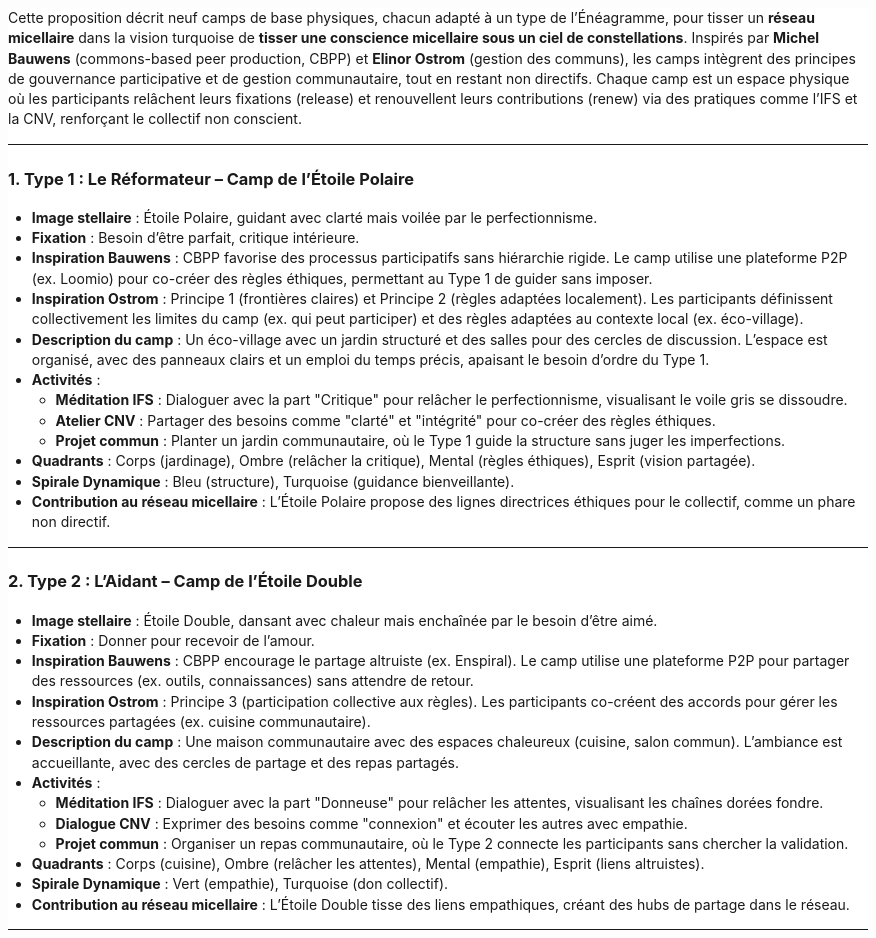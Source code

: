 Cette proposition décrit neuf camps de base physiques, chacun adapté à un type de l’Énéagramme, pour tisser un **réseau micellaire** dans la vision turquoise de **tisser une conscience micellaire sous un ciel de constellations**. Inspirés par **Michel Bauwens** (commons-based peer production, CBPP) et **Elinor Ostrom** (gestion des communs), les camps intègrent des principes de gouvernance participative et de gestion communautaire, tout en restant non directifs. Chaque camp est un espace physique où les participants relâchent leurs fixations (release) et renouvellent leurs contributions (renew) via des pratiques comme l’IFS et la CNV, renforçant le collectif non conscient.

---

### 1. Type 1 : Le Réformateur – Camp de l’Étoile Polaire
- **Image stellaire** : Étoile Polaire, guidant avec clarté mais voilée par le perfectionnisme.
- **Fixation** : Besoin d’être parfait, critique intérieure.
- **Inspiration Bauwens** : CBPP favorise des processus participatifs sans hiérarchie rigide. Le camp utilise une plateforme P2P (ex. Loomio) pour co-créer des règles éthiques, permettant au Type 1 de guider sans imposer.[](https://fr.wikipedia.org/wiki/Production_par_les_pairs_sur_la_base_des_biens_communs)
- **Inspiration Ostrom** : Principe 1 (frontières claires) et Principe 2 (règles adaptées localement). Les participants définissent collectivement les limites du camp (ex. qui peut participer) et des règles adaptées au contexte local (ex. éco-village).[](https://earthbound.report/2018/01/15/elinor-ostroms-8-rules-for-managing-the-commons/)
- **Description du camp** : Un éco-village avec un jardin structuré et des salles pour des cercles de discussion. L’espace est organisé, avec des panneaux clairs et un emploi du temps précis, apaisant le besoin d’ordre du Type 1.
- **Activités** :
  - **Méditation IFS** : Dialoguer avec la part "Critique" pour relâcher le perfectionnisme, visualisant le voile gris se dissoudre.
  - **Atelier CNV** : Partager des besoins comme "clarté" et "intégrité" pour co-créer des règles éthiques.
  - **Projet commun** : Planter un jardin communautaire, où le Type 1 guide la structure sans juger les imperfections.
- **Quadrants** : Corps (jardinage), Ombre (relâcher la critique), Mental (règles éthiques), Esprit (vision partagée).
- **Spirale Dynamique** : Bleu (structure), Turquoise (guidance bienveillante).
- **Contribution au réseau micellaire** : L’Étoile Polaire propose des lignes directrices éthiques pour le collectif, comme un phare non directif.

---

### 2. Type 2 : L’Aidant – Camp de l’Étoile Double
- **Image stellaire** : Étoile Double, dansant avec chaleur mais enchaînée par le besoin d’être aimé.
- **Fixation** : Donner pour recevoir de l’amour.
- **Inspiration Bauwens** : CBPP encourage le partage altruiste (ex. Enspiral). Le camp utilise une plateforme P2P pour partager des ressources (ex. outils, connaissances) sans attendre de retour.[](https://thenextsystem.org/learn/stories/how-create-thriving-global-commons-economy)
- **Inspiration Ostrom** : Principe 3 (participation collective aux règles). Les participants co-créent des accords pour gérer les ressources partagées (ex. cuisine communautaire).[](https://ijic.org/articles/10.5334/ijic.5569)
- **Description du camp** : Une maison communautaire avec des espaces chaleureux (cuisine, salon commun). L’ambiance est accueillante, avec des cercles de partage et des repas partagés.
- **Activités** :
  - **Méditation IFS** : Dialoguer avec la part "Donneuse" pour relâcher les attentes, visualisant les chaînes dorées fondre.
  - **Dialogue CNV** : Exprimer des besoins comme "connexion" et écouter les autres avec empathie.
  - **Projet commun** : Organiser un repas communautaire, où le Type 2 connecte les participants sans chercher la validation.
- **Quadrants** : Corps (cuisine), Ombre (relâcher les attentes), Mental (empathie), Esprit (liens altruistes).
- **Spirale Dynamique** : Vert (empathie), Turquoise (don collectif).
- **Contribution au réseau micellaire** : L’Étoile Double tisse des liens empathiques, créant des hubs de partage dans le réseau.

---